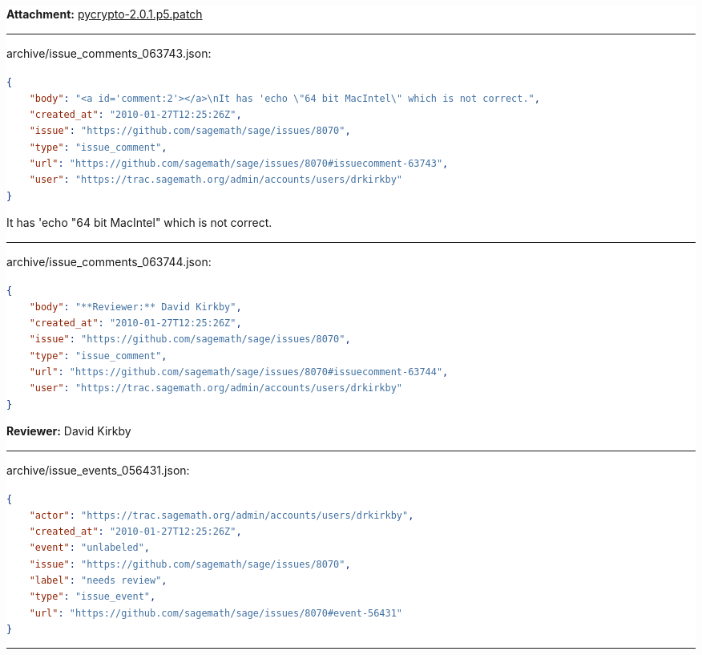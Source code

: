 **Attachment:** [pycrypto-2.0.1.p5.patch](https://github.com/sagemath/sage/files/ticket8070/pycrypto-2.0.1.p5.patch)



---

archive/issue_comments_063743.json:
```json
{
    "body": "<a id='comment:2'></a>\nIt has 'echo \"64 bit MacIntel\" which is not correct.",
    "created_at": "2010-01-27T12:25:26Z",
    "issue": "https://github.com/sagemath/sage/issues/8070",
    "type": "issue_comment",
    "url": "https://github.com/sagemath/sage/issues/8070#issuecomment-63743",
    "user": "https://trac.sagemath.org/admin/accounts/users/drkirkby"
}
```

<a id='comment:2'></a>
It has 'echo "64 bit MacIntel" which is not correct.



---

archive/issue_comments_063744.json:
```json
{
    "body": "**Reviewer:** David Kirkby",
    "created_at": "2010-01-27T12:25:26Z",
    "issue": "https://github.com/sagemath/sage/issues/8070",
    "type": "issue_comment",
    "url": "https://github.com/sagemath/sage/issues/8070#issuecomment-63744",
    "user": "https://trac.sagemath.org/admin/accounts/users/drkirkby"
}
```

**Reviewer:** David Kirkby



---

archive/issue_events_056431.json:
```json
{
    "actor": "https://trac.sagemath.org/admin/accounts/users/drkirkby",
    "created_at": "2010-01-27T12:25:26Z",
    "event": "unlabeled",
    "issue": "https://github.com/sagemath/sage/issues/8070",
    "label": "needs review",
    "type": "issue_event",
    "url": "https://github.com/sagemath/sage/issues/8070#event-56431"
}
```



---
